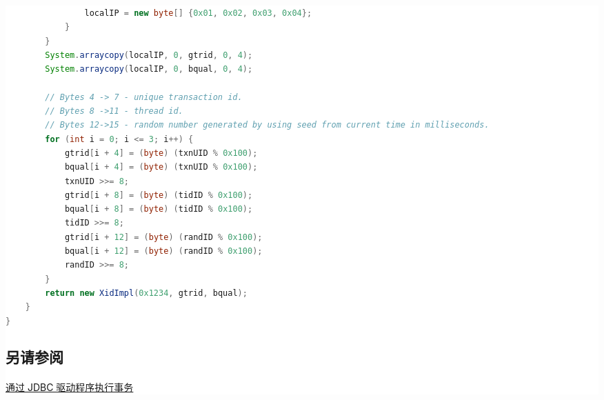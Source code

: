 ```java
                localIP = new byte[] {0x01, 0x02, 0x03, 0x04};
            }
        }
        System.arraycopy(localIP, 0, gtrid, 0, 4);
        System.arraycopy(localIP, 0, bqual, 0, 4);

        // Bytes 4 -> 7 - unique transaction id.
        // Bytes 8 ->11 - thread id.
        // Bytes 12->15 - random number generated by using seed from current time in milliseconds.
        for (int i = 0; i <= 3; i++) {
            gtrid[i + 4] = (byte) (txnUID % 0x100);
            bqual[i + 4] = (byte) (txnUID % 0x100);
            txnUID >>= 8;
            gtrid[i + 8] = (byte) (tidID % 0x100);
            bqual[i + 8] = (byte) (tidID % 0x100);
            tidID >>= 8;
            gtrid[i + 12] = (byte) (randID % 0x100);
            bqual[i + 12] = (byte) (randID % 0x100);
            randID >>= 8;
        }
        return new XidImpl(0x1234, gtrid, bqual);
    }
}

```

## <a name="see-also"></a>另请参阅  

[通过 JDBC 驱动程序执行事务](../../connect/jdbc/performing-transactions-with-the-jdbc-driver.md)  
